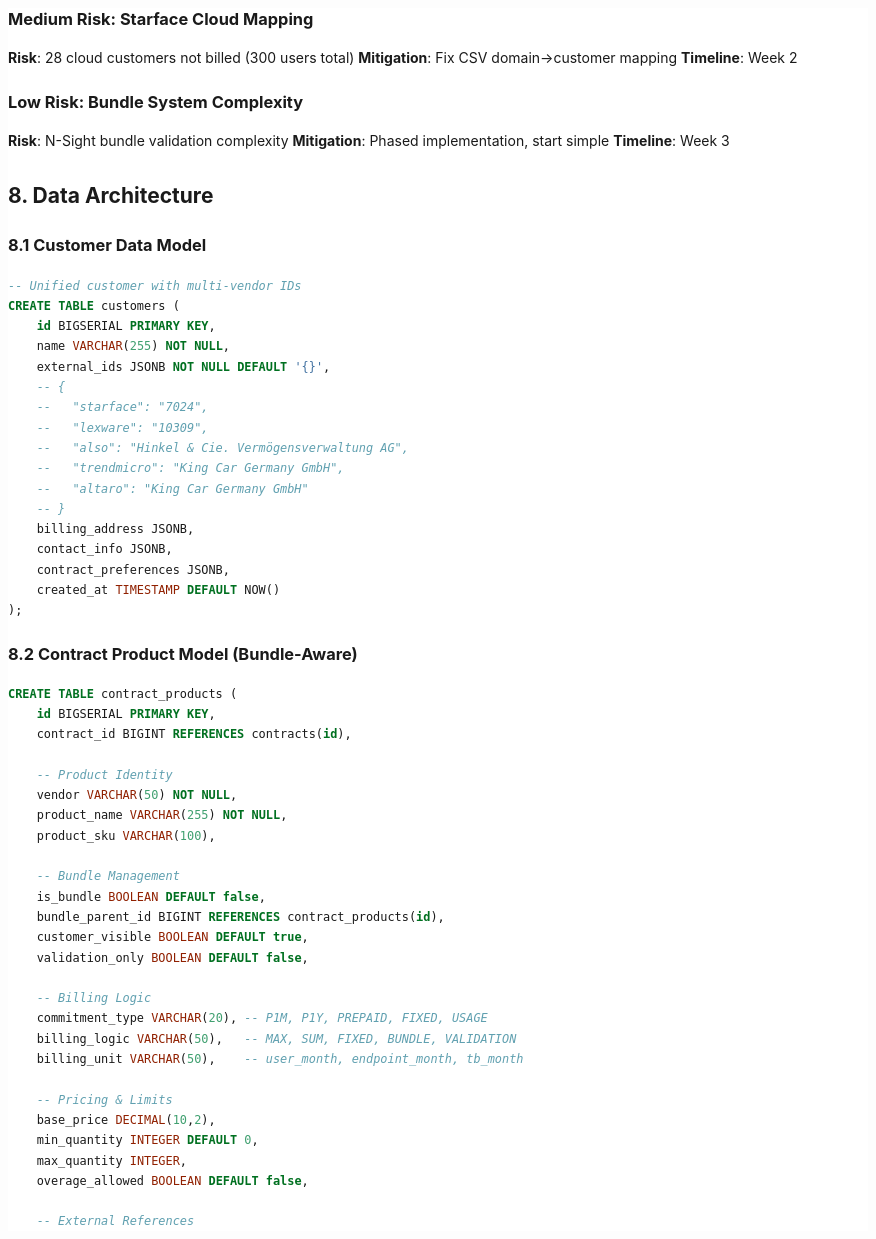 ### Medium Risk: Starface Cloud Mapping
**Risk**: 28 cloud customers not billed (300 users total)
**Mitigation**: Fix CSV domain→customer mapping
**Timeline**: Week 2

### Low Risk: Bundle System Complexity
**Risk**: N-Sight bundle validation complexity
**Mitigation**: Phased implementation, start simple
**Timeline**: Week 3

## 8. Data Architecture

### 8.1 Customer Data Model
```sql
-- Unified customer with multi-vendor IDs
CREATE TABLE customers (
    id BIGSERIAL PRIMARY KEY,
    name VARCHAR(255) NOT NULL,
    external_ids JSONB NOT NULL DEFAULT '{}', 
    -- {
    --   "starface": "7024",
    --   "lexware": "10309", 
    --   "also": "Hinkel & Cie. Vermögensverwaltung AG",
    --   "trendmicro": "King Car Germany GmbH",
    --   "altaro": "King Car Germany GmbH"
    -- }
    billing_address JSONB,
    contact_info JSONB,
    contract_preferences JSONB,
    created_at TIMESTAMP DEFAULT NOW()
);
```

### 8.2 Contract Product Model (Bundle-Aware)
```sql
CREATE TABLE contract_products (
    id BIGSERIAL PRIMARY KEY,
    contract_id BIGINT REFERENCES contracts(id),
    
    -- Product Identity
    vendor VARCHAR(50) NOT NULL,
    product_name VARCHAR(255) NOT NULL,
    product_sku VARCHAR(100),
    
    -- Bundle Management  
    is_bundle BOOLEAN DEFAULT false,
    bundle_parent_id BIGINT REFERENCES contract_products(id),
    customer_visible BOOLEAN DEFAULT true,
    validation_only BOOLEAN DEFAULT false,
    
    -- Billing Logic
    commitment_type VARCHAR(20), -- P1M, P1Y, PREPAID, FIXED, USAGE
    billing_logic VARCHAR(50),   -- MAX, SUM, FIXED, BUNDLE, VALIDATION
    billing_unit VARCHAR(50),    -- user_month, endpoint_month, tb_month
    
    -- Pricing & Limits
    base_price DECIMAL(10,2),
    min_quantity INTEGER DEFAULT 0,
    max_quantity INTEGER,
    overage_allowed BOOLEAN DEFAULT false,
    
    -- External References
```